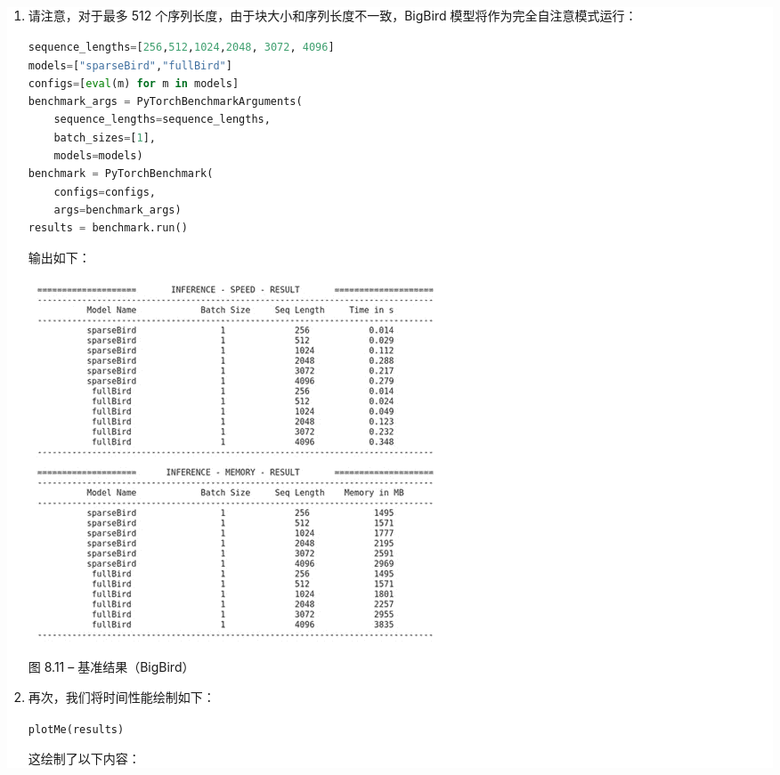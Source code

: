 1.  请注意，对于最多 512 个序列长度，由于块大小和序列长度不一致，BigBird 模型将作为完全自注意模式运行：

    ```py
    sequence_lengths=[256,512,1024,2048, 3072, 4096]
    models=["sparseBird","fullBird"]
    configs=[eval(m) for m in models]
    benchmark_args = PyTorchBenchmarkArguments(
        sequence_lengths=sequence_lengths,
        batch_sizes=[1],
        models=models)
    benchmark = PyTorchBenchmark(
        configs=configs, 
        args=benchmark_args)
    results = benchmark.run()
    ```

    输出如下：

    ![图 8.11 – 基准结果（BigBird）](img/B17123_08_011.jpg)

    图 8.11 – 基准结果（BigBird）

1.  再次，我们将时间性能绘制如下：

    ```py
    plotMe(results)
    ```

    这绘制了以下内容：
